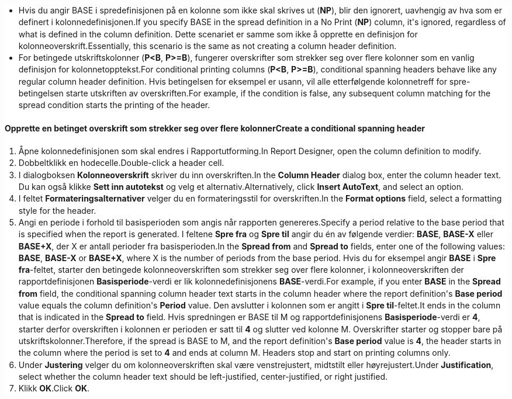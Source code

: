 - <span data-ttu-id="09f01-305">Hvis du angir BASE i spredefinisjonen på en kolonne som ikke skal skrives ut (**NP**), blir den ignorert, uavhengig av hva som er definert i kolonnedefinisjonen.</span><span class="sxs-lookup"><span data-stu-id="09f01-305">If you specify BASE in the spread definition in a No Print (**NP**) column, it's ignored, regardless of what is defined in the column definition.</span></span> <span data-ttu-id="09f01-306">Dette scenariet er samme som ikke å opprette en definisjon for kolonneoverskrift.</span><span class="sxs-lookup"><span data-stu-id="09f01-306">Essentially, this scenario is the same as not creating a column header definition.</span></span>
- <span data-ttu-id="09f01-307">For betingede utskriftskolonner (**P&lt;B**, **P&gt;=B**), fungerer overskrifter som strekker seg over flere kolonner som en vanlig definisjon for kolonnetopptekst.</span><span class="sxs-lookup"><span data-stu-id="09f01-307">For conditional printing columns (**P&lt;B**, **P&gt;=B**), conditional spanning headers behave like any regular column header definition.</span></span> <span data-ttu-id="09f01-308">Hvis betingelsen for eksempel er usann, vil alle etterfølgende kolonnetreff for spre-betingelsen starte utskriften av overskriften.</span><span class="sxs-lookup"><span data-stu-id="09f01-308">For example, if the condition is false, any subsequent column matching for the spread condition starts the printing of the header.</span></span>

#### <a name="create-a-conditional-spanning-header"></a><span data-ttu-id="09f01-309">Opprette en betinget overskrift som strekker seg over flere kolonner</span><span class="sxs-lookup"><span data-stu-id="09f01-309">Create a conditional spanning header</span></span>

1. <span data-ttu-id="09f01-310">Åpne kolonnedefinisjonen som skal endres i Rapportutforming.</span><span class="sxs-lookup"><span data-stu-id="09f01-310">In Report Designer, open the column definition to modify.</span></span>
2. <span data-ttu-id="09f01-311">Dobbeltklikk en hodecelle.</span><span class="sxs-lookup"><span data-stu-id="09f01-311">Double-click a header cell.</span></span>
3. <span data-ttu-id="09f01-312">I dialogboksen **Kolonneoverskrift** skriver du inn overskriften.</span><span class="sxs-lookup"><span data-stu-id="09f01-312">In the **Column Header** dialog box, enter the column header text.</span></span> <span data-ttu-id="09f01-313">Du kan også klikke **Sett inn autotekst** og velg et alternativ.</span><span class="sxs-lookup"><span data-stu-id="09f01-313">Alternatively, click **Insert AutoText**, and select an option.</span></span>
4. <span data-ttu-id="09f01-314">I feltet **Formateringsalternativer** velger du en formateringsstil for overskriften.</span><span class="sxs-lookup"><span data-stu-id="09f01-314">In the **Format options** field, select a formatting style for the header.</span></span>
5. <span data-ttu-id="09f01-315">Angi en periode i forhold til basisperioden som angis når rapporten genereres.</span><span class="sxs-lookup"><span data-stu-id="09f01-315">Specify a period relative to the base period that is specified when the report is generated.</span></span> <span data-ttu-id="09f01-316">I feltene **Spre fra** og **Spre til** angir du én av følgende verdier: **BASE**, **BASE-X** eller **BASE+X**, der X er antall perioder fra basisperioden.</span><span class="sxs-lookup"><span data-stu-id="09f01-316">In the **Spread from** and **Spread to** fields, enter one of the following values: **BASE**, **BASE-X** or **BASE+X**, where X is the number of periods from the base period.</span></span> <span data-ttu-id="09f01-317">Hvis du for eksempel angir **BASE** i **Spre fra**-feltet, starter den betingede kolonneoverskriften som strekker seg over flere kolonner, i kolonneoverskriften der rapportdefinisjonen **Basisperiode**-verdi er lik kolonnedefinisjonens **BASE**-verdi.</span><span class="sxs-lookup"><span data-stu-id="09f01-317">For example, if you enter **BASE** in the **Spread from** field, the conditional spanning column header text starts in the column header where the report definition's **Base period** value equals the column definition's **Period** value.</span></span> <span data-ttu-id="09f01-318">Den avslutter i kolonnen som er angitt i **Spre til**-feltet.</span><span class="sxs-lookup"><span data-stu-id="09f01-318">It ends in the column that is indicated in the **Spread to** field.</span></span> <span data-ttu-id="09f01-319">Hvis spredningen er BASE til M og rapportdefinisjonens **Basisperiode**-verdi er **4**, starter derfor overskriften i kolonnen er perioden er satt til **4** og slutter ved kolonne M. Overskrifter starter og stopper bare på utskriftskolonner.</span><span class="sxs-lookup"><span data-stu-id="09f01-319">Therefore, if the spread is BASE to M, and the report definition's **Base period** value is **4**, the header starts in the column where the period is set to **4** and ends at column M. Headers stop and start on printing columns only.</span></span>
6. <span data-ttu-id="09f01-320">Under **Justering** velger du om kolonneoverskriften skal være venstrejustert, midtstilt eller høyrejustert.</span><span class="sxs-lookup"><span data-stu-id="09f01-320">Under **Justification**, select whether the column header text should be left-justified, center-justified, or right justified.</span></span>
7. <span data-ttu-id="09f01-321">Klikk **OK**.</span><span class="sxs-lookup"><span data-stu-id="09f01-321">Click **OK**.</span></span>
